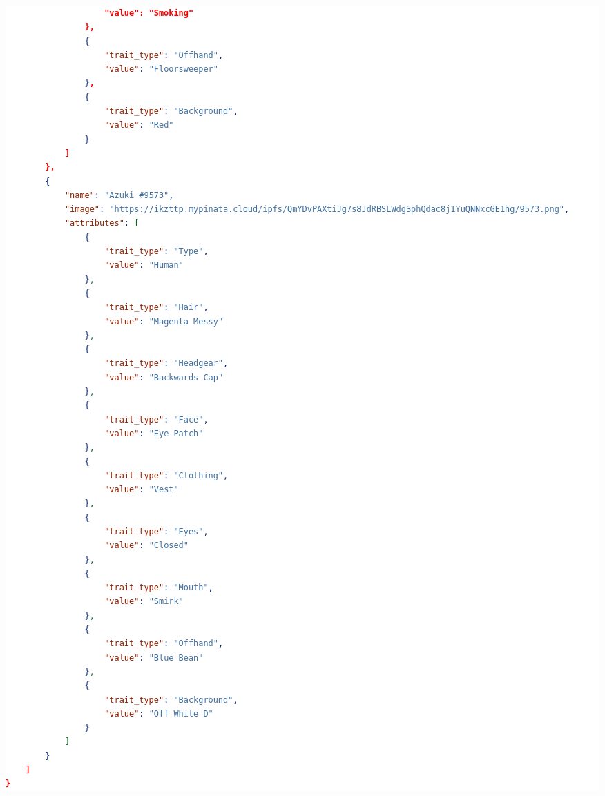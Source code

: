 ```json
                    "value": "Smoking"
                },
                {
                    "trait_type": "Offhand",
                    "value": "Floorsweeper"
                },
                {
                    "trait_type": "Background",
                    "value": "Red"
                }
            ]
        },
        {
            "name": "Azuki #9573",
            "image": "https://ikzttp.mypinata.cloud/ipfs/QmYDvPAXtiJg7s8JdRBSLWdgSphQdac8j1YuQNNxcGE1hg/9573.png",
            "attributes": [
                {
                    "trait_type": "Type",
                    "value": "Human"
                },
                {
                    "trait_type": "Hair",
                    "value": "Magenta Messy"
                },
                {
                    "trait_type": "Headgear",
                    "value": "Backwards Cap"
                },
                {
                    "trait_type": "Face",
                    "value": "Eye Patch"
                },
                {
                    "trait_type": "Clothing",
                    "value": "Vest"
                },
                {
                    "trait_type": "Eyes",
                    "value": "Closed"
                },
                {
                    "trait_type": "Mouth",
                    "value": "Smirk"
                },
                {
                    "trait_type": "Offhand",
                    "value": "Blue Bean"
                },
                {
                    "trait_type": "Background",
                    "value": "Off White D"
                }
            ]
        }
    ]
}
```
